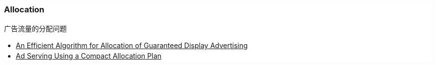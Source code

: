 ### Allocation
广告流量的分配问题
* [An Efficient Algorithm for Allocation of Guaranteed Display Advertising](https://github.com/wzhe06/Ad-papers/blob/master/Allocation/An%20Efficient%20Algorithm%20for%20Allocation%20of%20Guaranteed%20Display%20Advertising.pdf) <br />
* [Ad Serving Using a Compact Allocation Plan](https://github.com/wzhe06/Ad-papers/blob/master/Allocation/Ad%20Serving%20Using%20a%20Compact%20Allocation%20Plan.pdf) <br />